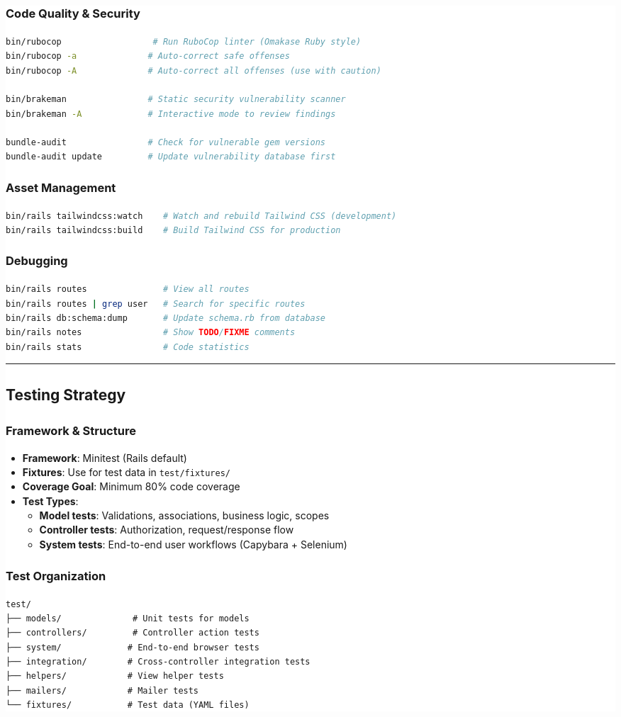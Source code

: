 ### Code Quality & Security
```bash
bin/rubocop                  # Run RuboCop linter (Omakase Ruby style)
bin/rubocop -a              # Auto-correct safe offenses
bin/rubocop -A              # Auto-correct all offenses (use with caution)

bin/brakeman                # Static security vulnerability scanner
bin/brakeman -A             # Interactive mode to review findings

bundle-audit                # Check for vulnerable gem versions
bundle-audit update         # Update vulnerability database first
```

### Asset Management
```bash
bin/rails tailwindcss:watch    # Watch and rebuild Tailwind CSS (development)
bin/rails tailwindcss:build    # Build Tailwind CSS for production
```

### Debugging
```bash
bin/rails routes               # View all routes
bin/rails routes | grep user   # Search for specific routes
bin/rails db:schema:dump       # Update schema.rb from database
bin/rails notes                # Show TODO/FIXME comments
bin/rails stats                # Code statistics
```

---

## Testing Strategy

### Framework & Structure
- **Framework**: Minitest (Rails default)
- **Fixtures**: Use for test data in `test/fixtures/`
- **Coverage Goal**: Minimum 80% code coverage
- **Test Types**:
  - **Model tests**: Validations, associations, business logic, scopes
  - **Controller tests**: Authorization, request/response flow
  - **System tests**: End-to-end user workflows (Capybara + Selenium)

### Test Organization
```
test/
├── models/              # Unit tests for models
├── controllers/         # Controller action tests
├── system/             # End-to-end browser tests
├── integration/        # Cross-controller integration tests
├── helpers/            # View helper tests
├── mailers/            # Mailer tests
└── fixtures/           # Test data (YAML files)
```
